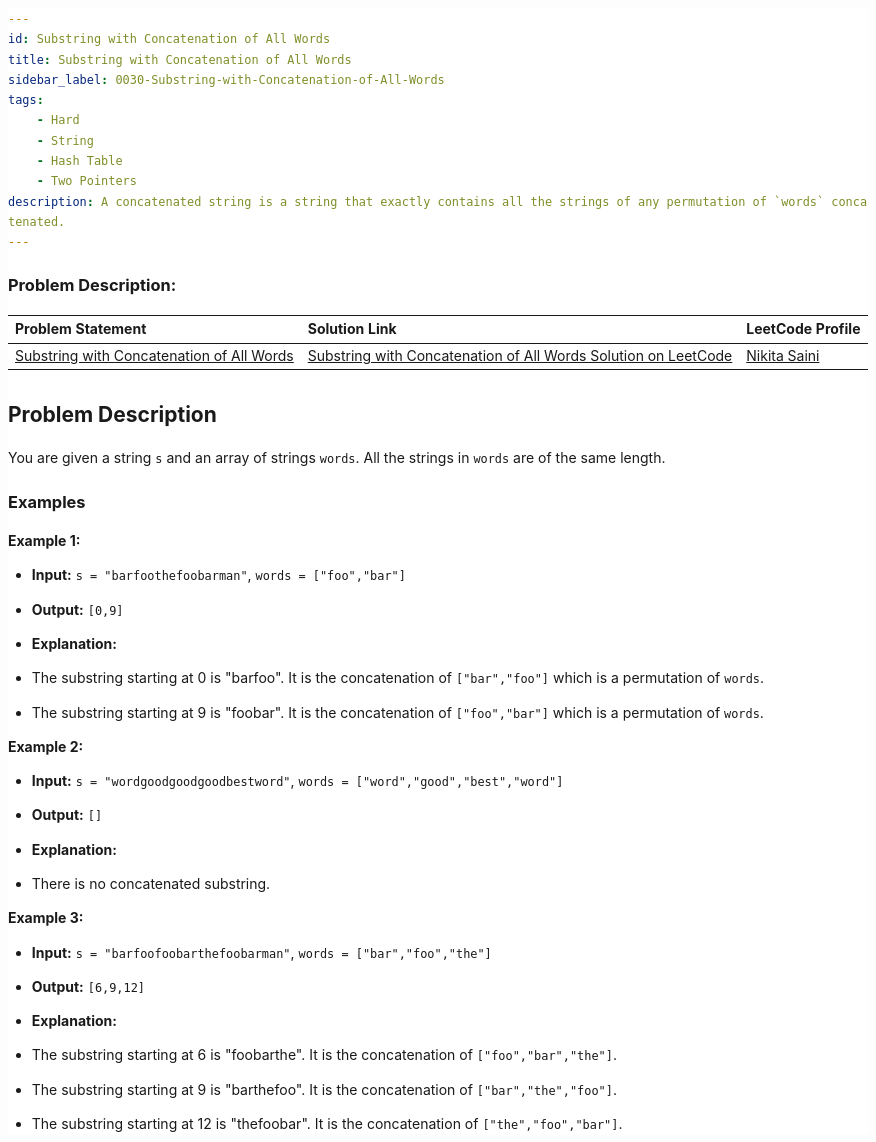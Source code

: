 ```yaml
---
id: Substring with Concatenation of All Words
title: Substring with Concatenation of All Words
sidebar_label: 0030-Substring-with-Concatenation-of-All-Words
tags:
    - Hard
    - String
    - Hash Table
    - Two Pointers
description: A concatenated string is a string that exactly contains all the strings of any permutation of `words` concatenated.
---
```


### Problem Description:
| Problem Statement                                       | Solution Link                                                              | LeetCode Profile                                        |
| :------------------------------------------------------ | :------------------------------------------------------------------------- | :------------------------------------------------------ |
| [Substring with Concatenation of All Words](https://leetcode.com/problems/0030-Substring-with-Concatenation-of-All-Words/description/) | [Substring with Concatenation of All Words Solution on LeetCode](https://leetcode.com/problems/0030-Substring-with-Concatenation-of-All-Words/solutions/) | [Nikita Saini](https://leetcode.com/u/Saini_Nikita/) |

## Problem Description
You are given a string `s` and an array of strings `words`. All the strings in `words` are of the same length.

### Examples

**Example 1:**

- **Input:** `s = "barfoothefoobarman"`, `words = ["foo","bar"]`
- **Output:** `[0,9]`

- **Explanation:**
- The substring starting at 0 is "barfoo". It is the concatenation of `["bar","foo"]` which is a permutation of `words`.
- The substring starting at 9 is "foobar". It is the concatenation of `["foo","bar"]` which is a permutation of `words`.

**Example 2:**

- **Input:** `s = "wordgoodgoodgoodbestword"`, `words = ["word","good","best","word"]`
- **Output:** `[]`

- **Explanation:**
- There is no concatenated substring.

**Example 3:**

- **Input:** `s = "barfoofoobarthefoobarman"`, `words = ["bar","foo","the"]`
- **Output:** `[6,9,12]`

- **Explanation:**
- The substring starting at 6 is "foobarthe". It is the concatenation of `["foo","bar","the"]`.
- The substring starting at 9 is "barthefoo". It is the concatenation of `["bar","the","foo"]`.
- The substring starting at 12 is "thefoobar". It is the concatenation of `["the","foo","bar"]`.
